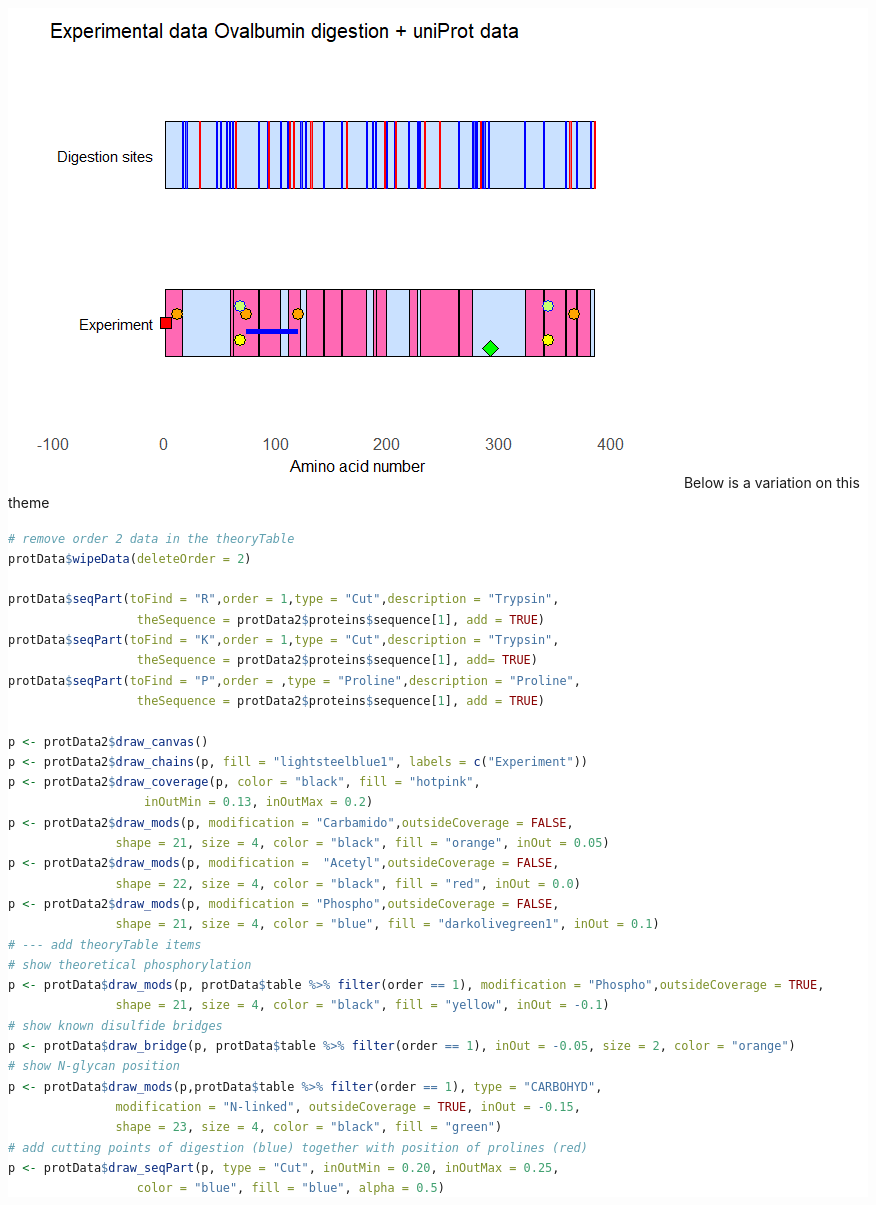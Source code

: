 ![](proteinDrawing_files/figure-html/drawExperiment3-1.png)
Below is a variation on this theme


```r
# remove order 2 data in the theoryTable
protData$wipeData(deleteOrder = 2)

protData$seqPart(toFind = "R",order = 1,type = "Cut",description = "Trypsin",
                  theSequence = protData2$proteins$sequence[1], add = TRUE)
protData$seqPart(toFind = "K",order = 1,type = "Cut",description = "Trypsin",
                  theSequence = protData2$proteins$sequence[1], add= TRUE)
protData$seqPart(toFind = "P",order = ,type = "Proline",description = "Proline",
                  theSequence = protData2$proteins$sequence[1], add = TRUE)

p <- protData2$draw_canvas()
p <- protData2$draw_chains(p, fill = "lightsteelblue1", labels = c("Experiment"))
p <- protData2$draw_coverage(p, color = "black", fill = "hotpink",
                   inOutMin = 0.13, inOutMax = 0.2)
p <- protData2$draw_mods(p, modification = "Carbamido",outsideCoverage = FALSE,
               shape = 21, size = 4, color = "black", fill = "orange", inOut = 0.05)
p <- protData2$draw_mods(p, modification =  "Acetyl",outsideCoverage = FALSE,
               shape = 22, size = 4, color = "black", fill = "red", inOut = 0.0)
p <- protData2$draw_mods(p, modification = "Phospho",outsideCoverage = FALSE,
               shape = 21, size = 4, color = "blue", fill = "darkolivegreen1", inOut = 0.1)
# --- add theoryTable items
# show theoretical phosphorylation
p <- protData$draw_mods(p, protData$table %>% filter(order == 1), modification = "Phospho",outsideCoverage = TRUE,
               shape = 21, size = 4, color = "black", fill = "yellow", inOut = -0.1)
# show known disulfide bridges
p <- protData$draw_bridge(p, protData$table %>% filter(order == 1), inOut = -0.05, size = 2, color = "orange")
# show N-glycan position
p <- protData$draw_mods(p,protData$table %>% filter(order == 1), type = "CARBOHYD",
               modification = "N-linked", outsideCoverage = TRUE, inOut = -0.15,
               shape = 23, size = 4, color = "black", fill = "green")
# add cutting points of digestion (blue) together with position of prolines (red)
p <- protData$draw_seqPart(p, type = "Cut", inOutMin = 0.20, inOutMax = 0.25,
                  color = "blue", fill = "blue", alpha = 0.5)
```
